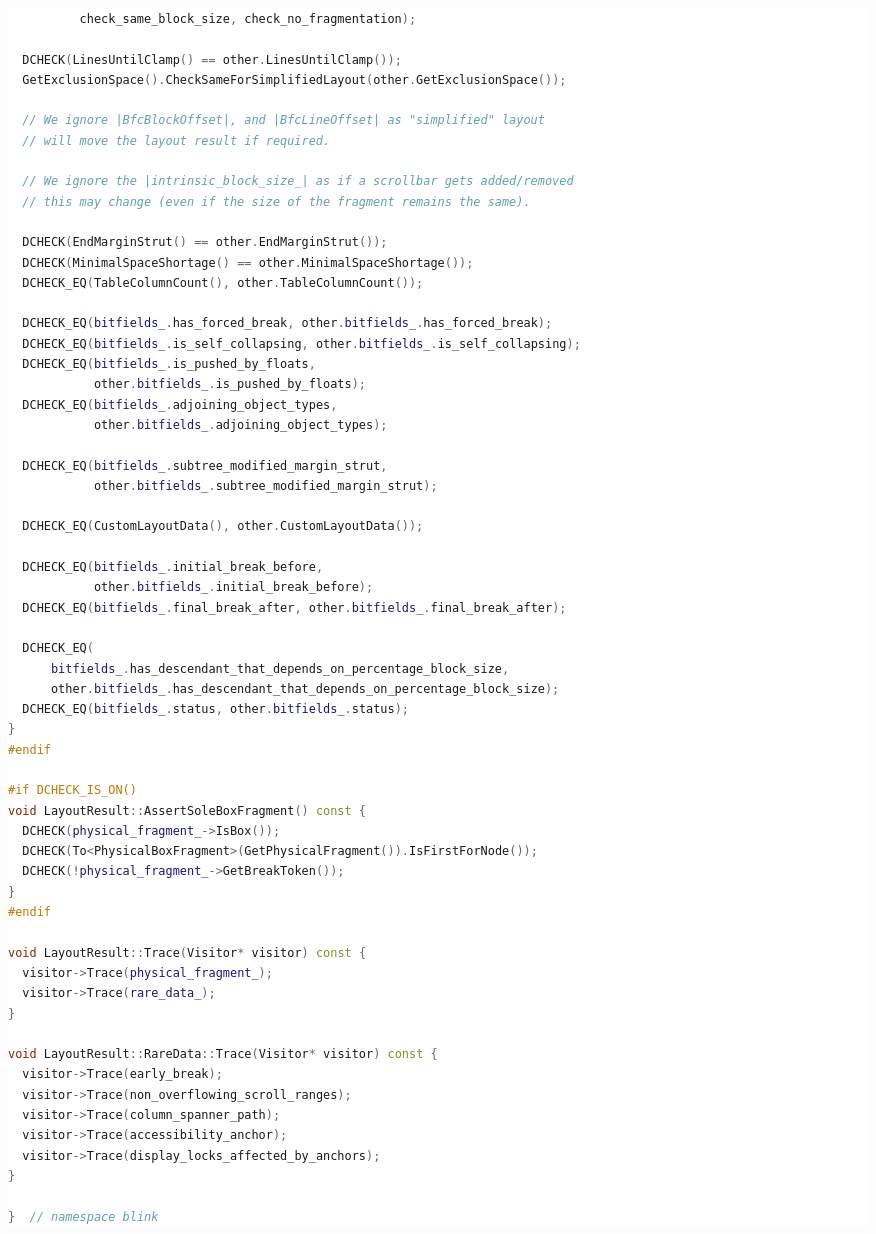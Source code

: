 ```cpp
          check_same_block_size, check_no_fragmentation);

  DCHECK(LinesUntilClamp() == other.LinesUntilClamp());
  GetExclusionSpace().CheckSameForSimplifiedLayout(other.GetExclusionSpace());

  // We ignore |BfcBlockOffset|, and |BfcLineOffset| as "simplified" layout
  // will move the layout result if required.

  // We ignore the |intrinsic_block_size_| as if a scrollbar gets added/removed
  // this may change (even if the size of the fragment remains the same).

  DCHECK(EndMarginStrut() == other.EndMarginStrut());
  DCHECK(MinimalSpaceShortage() == other.MinimalSpaceShortage());
  DCHECK_EQ(TableColumnCount(), other.TableColumnCount());

  DCHECK_EQ(bitfields_.has_forced_break, other.bitfields_.has_forced_break);
  DCHECK_EQ(bitfields_.is_self_collapsing, other.bitfields_.is_self_collapsing);
  DCHECK_EQ(bitfields_.is_pushed_by_floats,
            other.bitfields_.is_pushed_by_floats);
  DCHECK_EQ(bitfields_.adjoining_object_types,
            other.bitfields_.adjoining_object_types);

  DCHECK_EQ(bitfields_.subtree_modified_margin_strut,
            other.bitfields_.subtree_modified_margin_strut);

  DCHECK_EQ(CustomLayoutData(), other.CustomLayoutData());

  DCHECK_EQ(bitfields_.initial_break_before,
            other.bitfields_.initial_break_before);
  DCHECK_EQ(bitfields_.final_break_after, other.bitfields_.final_break_after);

  DCHECK_EQ(
      bitfields_.has_descendant_that_depends_on_percentage_block_size,
      other.bitfields_.has_descendant_that_depends_on_percentage_block_size);
  DCHECK_EQ(bitfields_.status, other.bitfields_.status);
}
#endif

#if DCHECK_IS_ON()
void LayoutResult::AssertSoleBoxFragment() const {
  DCHECK(physical_fragment_->IsBox());
  DCHECK(To<PhysicalBoxFragment>(GetPhysicalFragment()).IsFirstForNode());
  DCHECK(!physical_fragment_->GetBreakToken());
}
#endif

void LayoutResult::Trace(Visitor* visitor) const {
  visitor->Trace(physical_fragment_);
  visitor->Trace(rare_data_);
}

void LayoutResult::RareData::Trace(Visitor* visitor) const {
  visitor->Trace(early_break);
  visitor->Trace(non_overflowing_scroll_ranges);
  visitor->Trace(column_spanner_path);
  visitor->Trace(accessibility_anchor);
  visitor->Trace(display_locks_affected_by_anchors);
}

}  // namespace blink
```